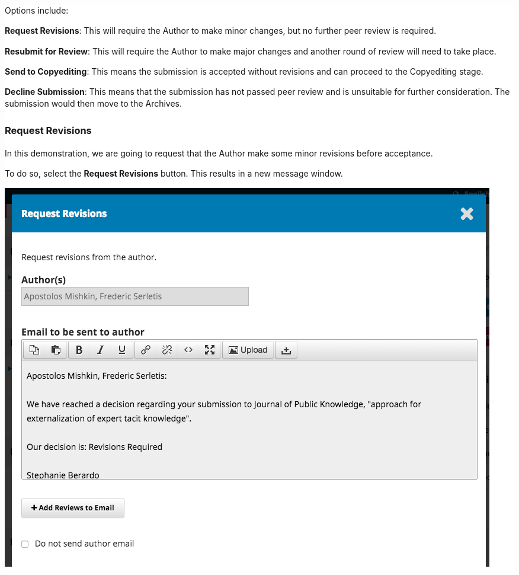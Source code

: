 Options include:

**Request Revisions**: This will require the Author to make minor changes, but no further peer review is required.

**Resubmit for Review**: This will require the Author to make major changes and another round of review will need to take place.

**Send to Copyediting**: This means the submission is accepted without revisions and can proceed to the Copyediting stage.

**Decline Submission**: This means that the submission has not passed peer review and is unsuitable for further consideration. The submission would then move to the Archives.

### Request Revisions

In this demonstration, we are going to request that the Author make some minor revisions before acceptance.

To do so, select the **Request Revisions** button. This results in a new message window.

![](./assets/learning-ojs-3-ed-rev-req-revisions.png)
